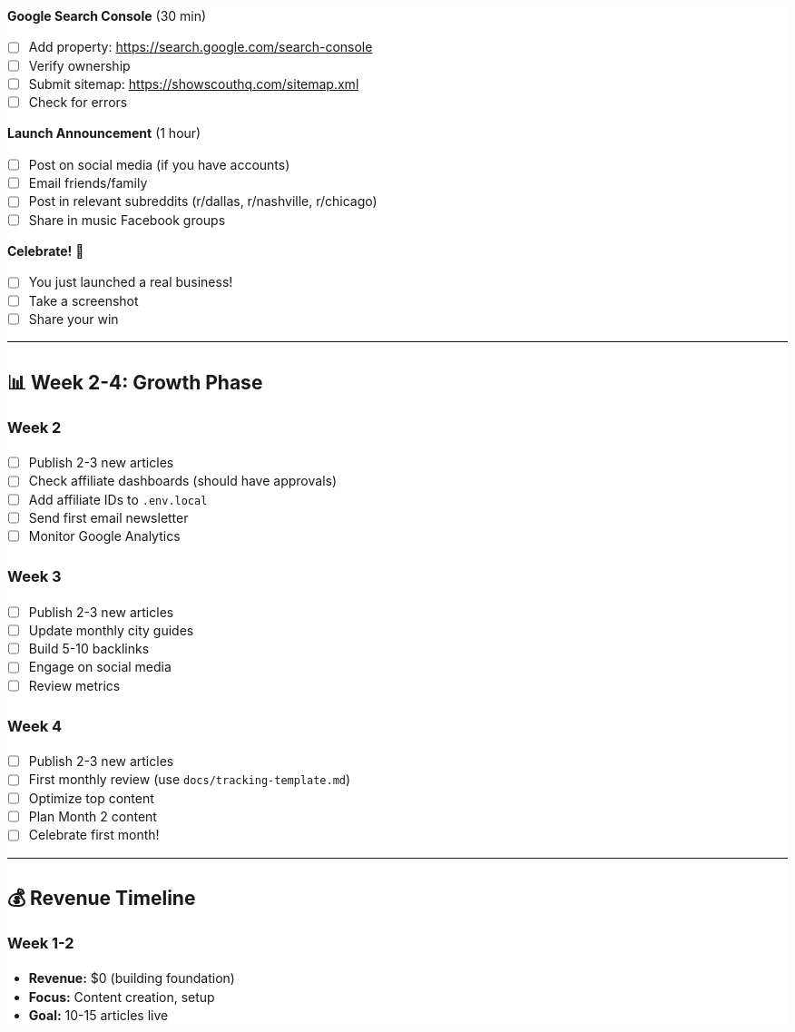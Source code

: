 **Google Search Console** (30 min)
- [ ] Add property: https://search.google.com/search-console
- [ ] Verify ownership
- [ ] Submit sitemap: https://showscouthq.com/sitemap.xml
- [ ] Check for errors

**Launch Announcement** (1 hour)
- [ ] Post on social media (if you have accounts)
- [ ] Email friends/family
- [ ] Post in relevant subreddits (r/dallas, r/nashville, r/chicago)
- [ ] Share in music Facebook groups

**Celebrate!** 🎉
- [ ] You just launched a real business!
- [ ] Take a screenshot
- [ ] Share your win

---

## 📊 Week 2-4: Growth Phase

### Week 2
- [ ] Publish 2-3 new articles
- [ ] Check affiliate dashboards (should have approvals)
- [ ] Add affiliate IDs to `.env.local`
- [ ] Send first email newsletter
- [ ] Monitor Google Analytics

### Week 3
- [ ] Publish 2-3 new articles
- [ ] Update monthly city guides
- [ ] Build 5-10 backlinks
- [ ] Engage on social media
- [ ] Review metrics

### Week 4
- [ ] Publish 2-3 new articles
- [ ] First monthly review (use `docs/tracking-template.md`)
- [ ] Optimize top content
- [ ] Plan Month 2 content
- [ ] Celebrate first month!

---

## 💰 Revenue Timeline

### Week 1-2
- **Revenue:** $0 (building foundation)
- **Focus:** Content creation, setup
- **Goal:** 10-15 articles live
